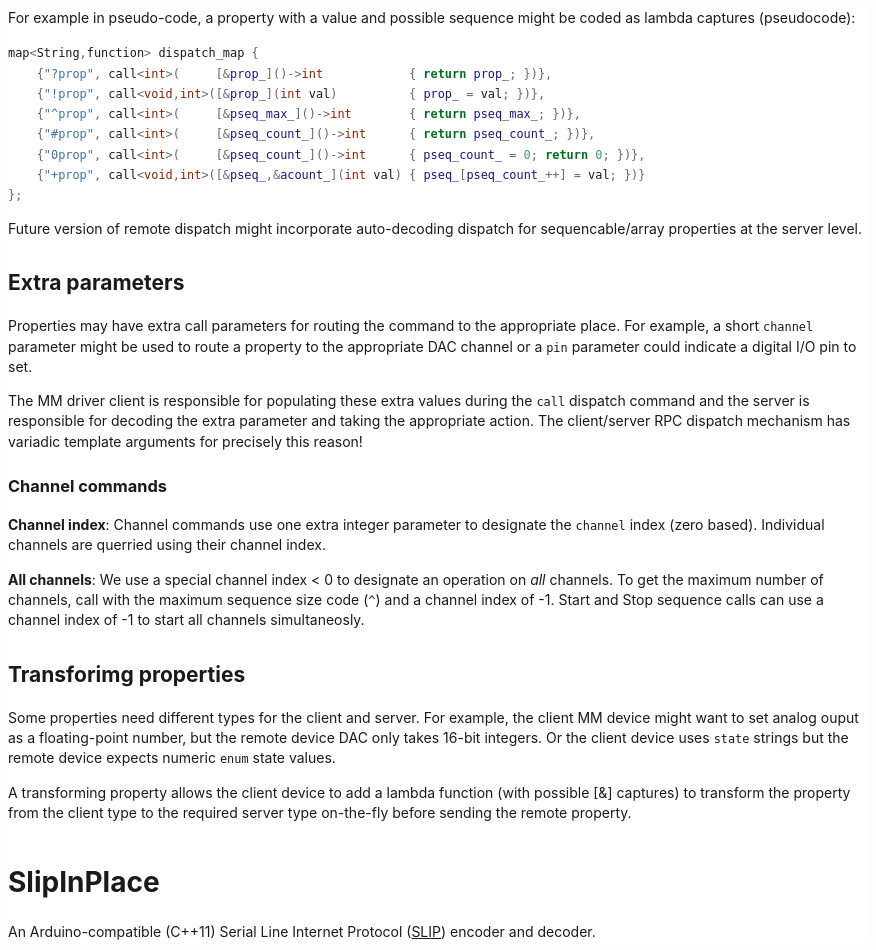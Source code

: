 For example in pseudo-code, a property with a value and possible sequence might be coded as lambda captures (pseudocode):
```cpp
map<String,function> dispatch_map {
    {"?prop", call<int>(     [&prop_]()->int            { return prop_; })},
    {"!prop", call<void,int>([&prop_](int val)          { prop_ = val; })},
    {"^prop", call<int>(     [&pseq_max_]()->int        { return pseq_max_; })},
    {"#prop", call<int>(     [&pseq_count_]()->int      { return pseq_count_; })},
    {"0prop", call<int>(     [&pseq_count_]()->int      { pseq_count_ = 0; return 0; })},
    {"+prop", call<void,int>([&pseq_,&acount_](int val) { pseq_[pseq_count_++] = val; })}
};
```
Future version of remote dispatch might incorporate auto-decoding dispatch for sequencable/array properties at the server level.

## Extra parameters

Properties may have extra call parameters for routing the command to the appropriate place. For example, a short `channel` parameter might be used to route a property to the appropriate DAC channel or a `pin` parameter could indicate a digital I/O pin to set.

The MM driver client is responsible for populating these extra values during the `call` dispatch command and the server is responsible for decoding the extra parameter and taking the appropriate action. The client/server RPC dispatch mechanism has variadic template arguments for precisely this reason!

### Channel commands

**Channel index**: Channel commands use one extra integer parameter to designate the `channel` index (zero based). Individual channels are querried using their channel index.

**All channels**: We use a special channel index < 0 to designate an operation on _all_ channels. To get the maximum number of channels, call with the maximum sequence size code (`^`) and a channel index of -1. Start and Stop sequence calls can use a channel index of -1 to start all channels simultaneosly.

## Transforimg properties

Some properties need different types for the client and server. For example, the client MM device might want to set analog ouput as a floating-point number, but the remote device DAC only takes 16-bit integers. Or the client device uses `state` strings but the remote device expects numeric `enum` state values.

A transforming property allows the client device to add a lambda function (with possible [&] captures) to transform the property from the client type to the required server type on-the-fly before sending the remote property.


# SlipInPlace

An Arduino-compatible (C++11) Serial Line Internet Protocol ([SLIP](https://datatracker.ietf.org/doc/html/rfc1055)) encoder and decoder.


[^1]: meth is the client method whose parameters match the call/notify signature
[^2]: Signature of the server method. T is the property type on the device, EX... are an 
[^3]: Micro-manager makes several calls to GET maximum sequence size. Maximum sequence size is checked only once and the value is cached by the device driver.
[^5]: I'm looking at you, [MicroManager](https://micro-manager.org/) device driver `GetSerialAnswer()`.